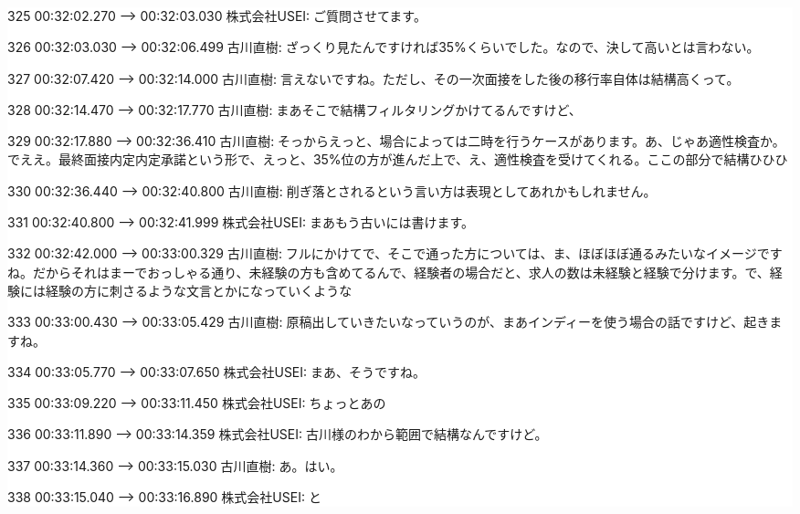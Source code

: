 325
00:32:02.270 --> 00:32:03.030
株式会社USEI: ご質問させてます。

326
00:32:03.030 --> 00:32:06.499
古川直樹: ざっくり見たんですければ35%くらいでした。なので、決して高いとは言わない。

327
00:32:07.420 --> 00:32:14.000
古川直樹: 言えないですね。ただし、その一次面接をした後の移行率自体は結構高くって。

328
00:32:14.470 --> 00:32:17.770
古川直樹: まあそこで結構フィルタリングかけてるんですけど、

329
00:32:17.880 --> 00:32:36.410
古川直樹: そっからえっと、場合によっては二時を行うケースがあります。あ、じゃあ適性検査か。でええ。最終面接内定内定承諾という形で、えっと、35%位の方が進んだ上で、え、適性検査を受けてくれる。ここの部分で結構ひひひ

330
00:32:36.440 --> 00:32:40.800
古川直樹: 削ぎ落とされるという言い方は表現としてあれかもしれません。

331
00:32:40.800 --> 00:32:41.999
株式会社USEI: まあもう古いには書けます。

332
00:32:42.000 --> 00:33:00.329
古川直樹: フルにかけてで、そこで通った方については、ま、ほぼほぼ通るみたいなイメージですね。だからそれはまーでおっしゃる通り、未経験の方も含めてるんで、経験者の場合だと、求人の数は未経験と経験で分けます。で、経験には経験の方に刺さるような文言とかになっていくような

333
00:33:00.430 --> 00:33:05.429
古川直樹: 原稿出していきたいなっていうのが、まあインディーを使う場合の話ですけど、起きますね。

334
00:33:05.770 --> 00:33:07.650
株式会社USEI: まあ、そうですね。

335
00:33:09.220 --> 00:33:11.450
株式会社USEI: ちょっとあの

336
00:33:11.890 --> 00:33:14.359
株式会社USEI: 古川様のわから範囲で結構なんですけど。

337
00:33:14.360 --> 00:33:15.030
古川直樹: あ。はい。

338
00:33:15.040 --> 00:33:16.890
株式会社USEI: と
